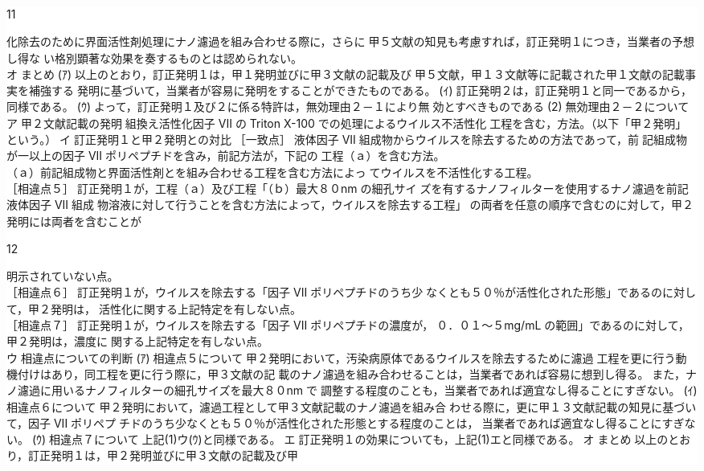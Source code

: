 11 
 
化除去のために界面活性剤処理にナノ濾過を組み合わせる際に，さらに
甲５文献の知見も考慮すれば，訂正発明１につき，当業者の予想し得な
い格別顕著な効果を奏するものとは認められない。  
オ まとめ 
(ｱ) 以上のとおり，訂正発明１は，甲１発明並びに甲３文献の記載及び
甲５文献，甲１３文献等に記載された甲１文献の記載事実を補強する
発明に基づいて，当業者が容易に発明をすることができたものである。 
(ｲ) 訂正発明２は，訂正発明１と同一であるから，同様である。 
(ｳ) よって，訂正発明１及び２に係る特許は，無効理由２－１により無
効とすべきものである 
(2) 無効理由２－２について 
ア 甲２文献記載の発明 
組換え活性化因子 VII の Triton X-100 での処理によるウイルス不活性化
工程を含む，方法。（以下「甲２発明」という。） 
イ 訂正発明１と甲２発明との対比 
［一致点］ 
液体因子 VII 組成物からウイルスを除去するための方法であって，前
記組成物が一以上の因子 VII ポリペプチドを含み，前記方法が，下記の
工程（ａ）を含む方法。  
（ａ）前記組成物と界面活性剤とを組み合わせる工程を含む方法によっ
てウイルスを不活性化する工程。  
［相違点５］ 
訂正発明１が，工程（ａ）及び工程「（ｂ）最大８０nm の細孔サイ
ズを有するナノフィルターを使用するナノ濾過を前記液体因子 VII 組成
物溶液に対して行うことを含む方法によって，ウイルスを除去する工程」
の両者を任意の順序で含むのに対して，甲２発明には両者を含むことが
 
12 
 
明示されていない点。  
［相違点６］ 
訂正発明１が，ウイルスを除去する「因子 VII ポリペプチドのうち少
なくとも５０％が活性化された形態」であるのに対して，甲２発明は，
活性化に関する上記特定を有しない点。  
［相違点７］ 
訂正発明１が，ウイルスを除去する「因子 VII ポリペプチドの濃度が，
０．０１～５mg/mL の範囲」であるのに対して，甲２発明は，濃度に
関する上記特定を有しない点。  
ウ 相違点についての判断 
(ｱ) 相違点５について 
甲２発明において，汚染病原体であるウイルスを除去するために濾過
工程を更に行う動機付けはあり，同工程を更に行う際に，甲３文献の記
載のナノ濾過を組み合わせることは，当業者であれば容易に想到し得る。
また，ナノ濾過に用いるナノフィルターの細孔サイズを最大８０nm で
調整する程度のことも，当業者であれば適宜なし得ることにすぎない。 
(ｲ) 相違点６について 
甲２発明において，濾過工程として甲３文献記載のナノ濾過を組み合
わせる際に，更に甲１３文献記載の知見に基づいて，因子 VII ポリペプ
チドのうち少なくとも５０％が活性化された形態とする程度のことは，
当業者であれば適宜なし得ることにすぎない。 
(ｳ) 相違点７について 
上記(1)ウ(ｳ)と同様である。 
エ 訂正発明１の効果についても，上記(1)エと同様である。 
オ まとめ 
以上のとおり，訂正発明１は，甲２発明並びに甲３文献の記載及び甲
 